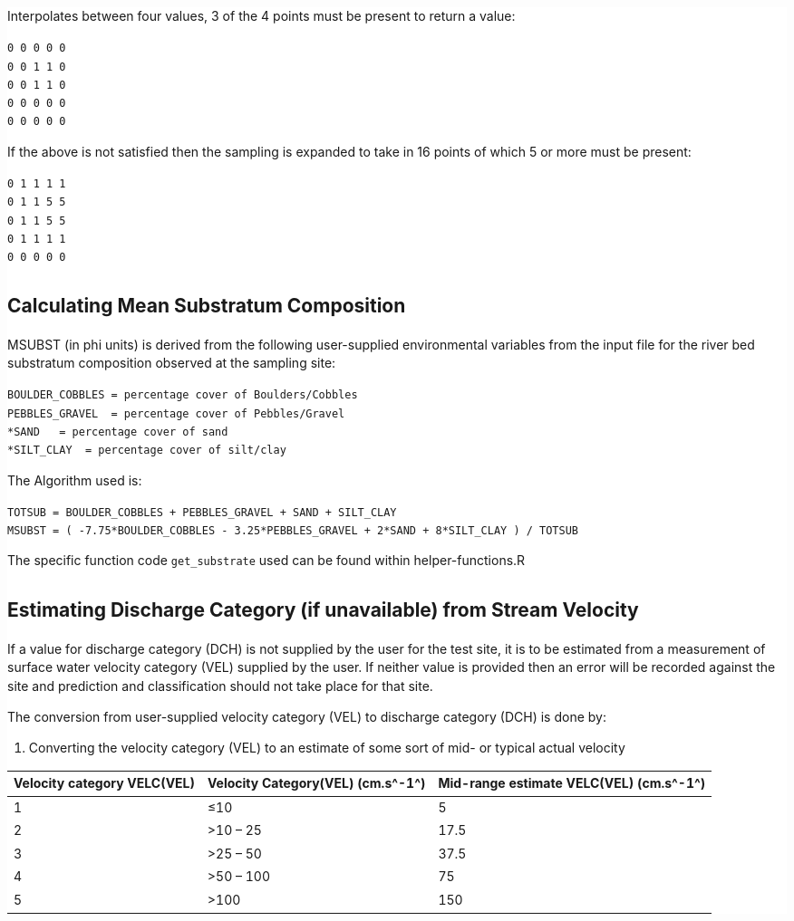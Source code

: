 Interpolates between four values, 3 of the 4 points must be present to return a
value:
```
0 0 0 0 0  
0 0 1 1 0  
0 0 1 1 0  
0 0 0 0 0  
0 0 0 0 0  
```
If the above is not satisfied then the sampling is expanded to take in 16 points
of which 5 or more must be present:
```  
0 1 1 1 1  
0 1 1 5 5     
0 1 1 5 5    
0 1 1 1 1  
0 0 0 0 0  
```
## Calculating Mean Substratum Composition

MSUBST (in phi units) is derived from the following user-supplied environmental
variables  from the input file for the river bed substratum composition observed
at the sampling site:
```
BOULDER_COBBLES	= percentage cover of Boulders/Cobbles  
PEBBLES_GRAVEL	= percentage cover of Pebbles/Gravel  
*SAND	= percentage cover of sand  
*SILT_CLAY	= percentage cover of silt/clay  
```  
The Algorithm used is:
  
```
TOTSUB = BOULDER_COBBLES + PEBBLES_GRAVEL + SAND + SILT_CLAY
MSUBST = ( -7.75*BOULDER_COBBLES - 3.25*PEBBLES_GRAVEL + 2*SAND + 8*SILT_CLAY ) / TOTSUB
```
  
The specific function code `get_substrate` used can be found within helper-functions.R

## Estimating Discharge Category (if unavailable) from Stream Velocity

If a value for discharge category (DCH) is not supplied by the user for the test
site, it is to be estimated from a measurement of surface water velocity
category (VEL) supplied by the user. If neither value is provided then an error
will be recorded against the site and prediction and classification should not
take place for that site.
  
The conversion from user-supplied velocity category (VEL) to discharge category
(DCH) is done by:
  
1. Converting the velocity category (VEL) to an estimate of some sort of mid- or typical actual velocity

|Velocity category VELC(VEL) |Velocity Category(VEL) (cm.s^-1^) | Mid-range estimate VELC(VEL) (cm.s^-1^)|
|:---------------------------|:-------------------------------|:-------------------------------------|
|1                           |≤10                             |5                                     | 
|2                           |>10 – 25                        |17.5                                  | 
|3                           |>25 – 50                        |37.5                                  | 
|4                           |>50 – 100                       |75                                    | 
|5                           |>100                            |150                                   | 
